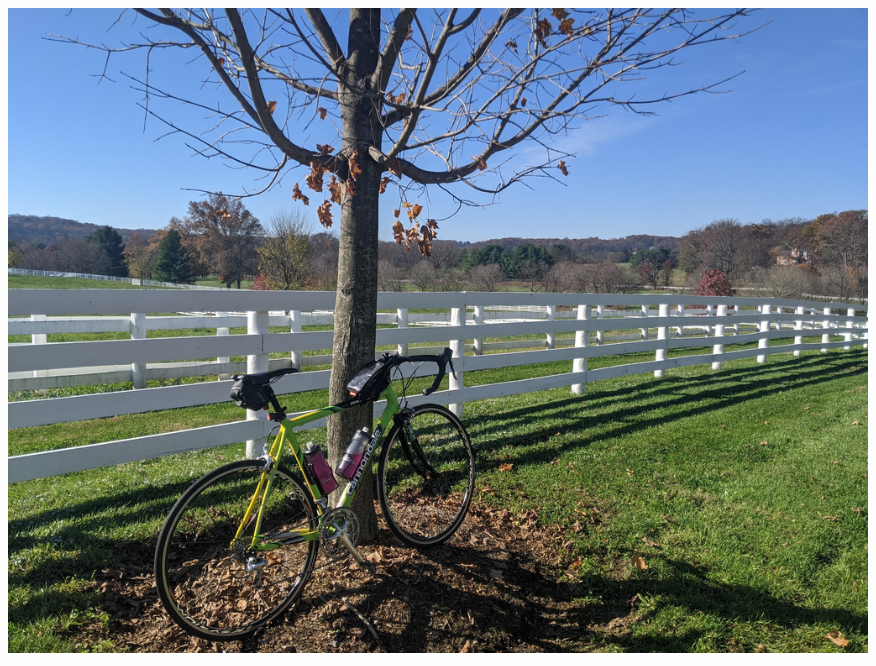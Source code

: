 ![bg right:40% vertical](https://raw.githubusercontent.com/bdpedigo/talks/main/docs/images/bike-white-fence.jpeg)
